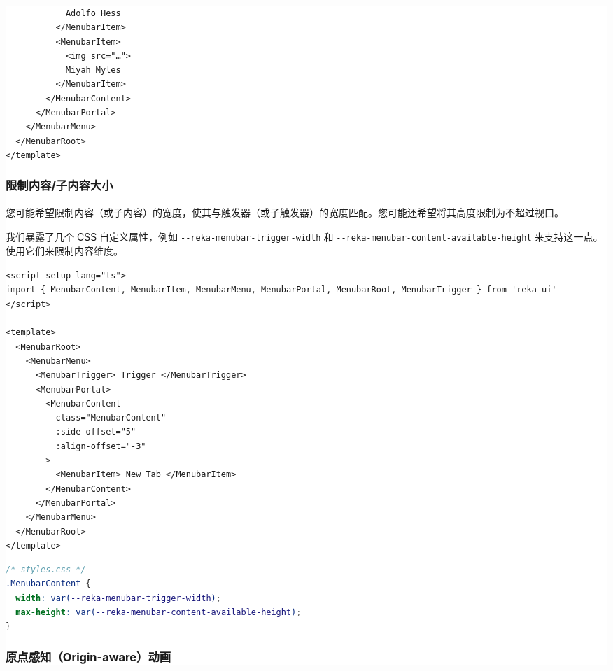 ```vue line=12,16
            Adolfo Hess
          </MenubarItem>
          <MenubarItem>
            <img src="…">
            Miyah Myles
          </MenubarItem>
        </MenubarContent>
      </MenubarPortal>
    </MenubarMenu>
  </MenubarRoot>
</template>
```

### 限制内容/子内容大小

您可能希望限制内容（或子内容）的宽度，使其与触发器（或子触发器）的宽度匹配。您可能还希望将其高度限制为不超过视口。

我们暴露了几个 CSS 自定义属性，例如 `--reka-menubar-trigger-width` 和 `--reka-menubar-content-available-height` 来支持这一点。使用它们来限制内容维度。

```vue line=10
<script setup lang="ts">
import { MenubarContent, MenubarItem, MenubarMenu, MenubarPortal, MenubarRoot, MenubarTrigger } from 'reka-ui'
</script>

<template>
  <MenubarRoot>
    <MenubarMenu>
      <MenubarTrigger> Trigger </MenubarTrigger>
      <MenubarPortal>
        <MenubarContent
          class="MenubarContent"
          :side-offset="5"
          :align-offset="-3"
        >
          <MenubarItem> New Tab </MenubarItem>
        </MenubarContent>
      </MenubarPortal>
    </MenubarMenu>
  </MenubarRoot>
</template>
```

```css line=3-4
/* styles.css */
.MenubarContent {
  width: var(--reka-menubar-trigger-width);
  max-height: var(--reka-menubar-content-available-height);
}
```

### 原点感知（Origin-aware）动画
